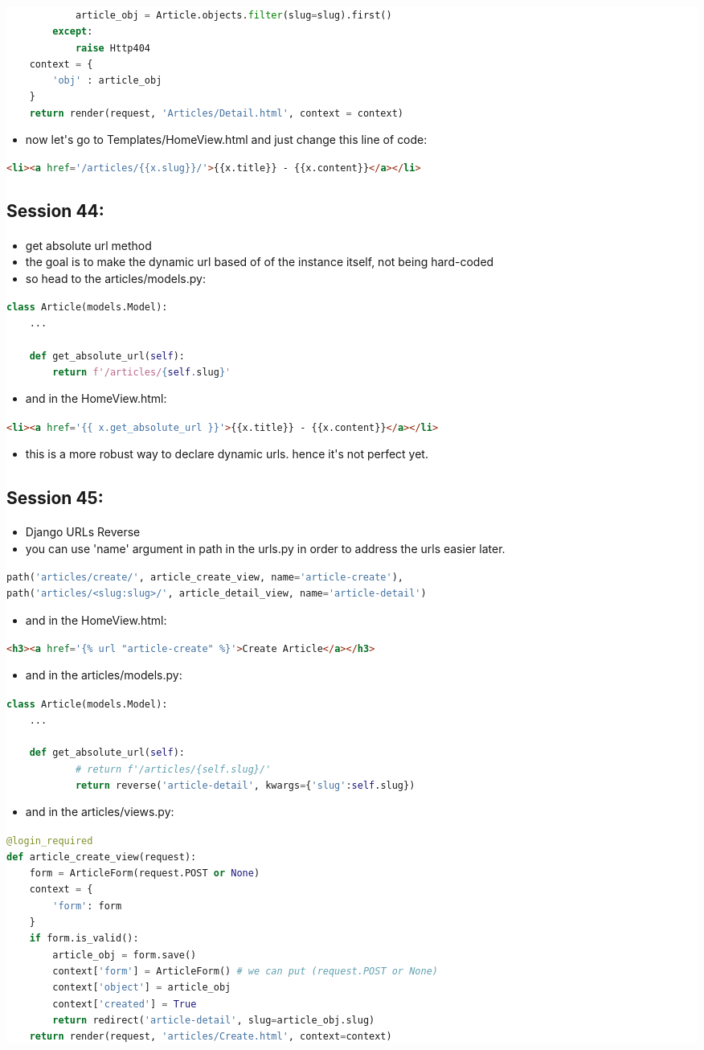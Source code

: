 ```python
            article_obj = Article.objects.filter(slug=slug).first()
        except:
            raise Http404
    context = {
        'obj' : article_obj
    }
    return render(request, 'Articles/Detail.html', context = context)
```
- now let's go to Templates/HomeView.html and just change this line of code:
```html
<li><a href='/articles/{{x.slug}}/'>{{x.title}} - {{x.content}}</a></li>
```
## Session 44:
- get absolute url method
- the goal is to make the dynamic url based of of the instance itself, not being hard-coded
- so head to the articles/models.py:
```python
class Article(models.Model):
    ...

    def get_absolute_url(self):
        return f'/articles/{self.slug}'
```
- and in the HomeView.html:
```html
<li><a href='{{ x.get_absolute_url }}'>{{x.title}} - {{x.content}}</a></li>
```
- this is a more robust way to declare dynamic urls. hence it's not perfect yet.
## Session 45:
- Django URLs Reverse
- you can use 'name' argument in path in the urls.py in order to address the urls easier later.
```python
path('articles/create/', article_create_view, name='article-create'),
path('articles/<slug:slug>/', article_detail_view, name='article-detail')
```
- and in the HomeView.html:
``` html
<h3><a href='{% url "article-create" %}'>Create Article</a></h3>
```
- and in the articles/models.py:
```python
class Article(models.Model):
    ...

    def get_absolute_url(self):
            # return f'/articles/{self.slug}/'
            return reverse('article-detail', kwargs={'slug':self.slug})
```
- and in the articles/views.py:
```python
@login_required
def article_create_view(request):
    form = ArticleForm(request.POST or None)
    context = {
        'form': form
    }
    if form.is_valid():
        article_obj = form.save()
        context['form'] = ArticleForm() # we can put (request.POST or None)
        context['object'] = article_obj
        context['created'] = True
        return redirect('article-detail', slug=article_obj.slug)
    return render(request, 'articles/Create.html', context=context)
```